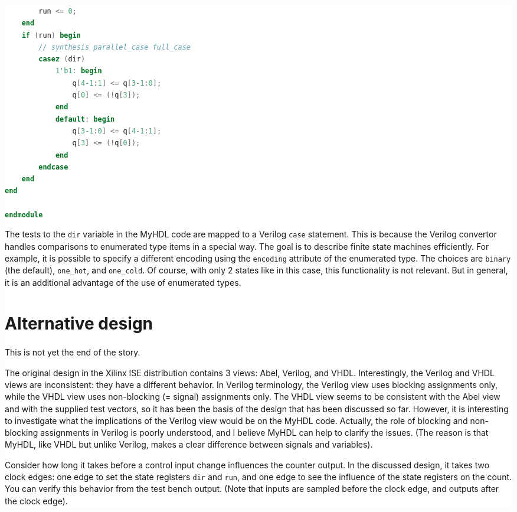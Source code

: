 ```verilog
        run <= 0;
    end
    if (run) begin
        // synthesis parallel_case full_case
        casez (dir)
            1'b1: begin
                q[4-1:1] <= q[3-1:0];
                q[0] <= (!q[3]);
            end
            default: begin
                q[3-1:0] <= q[4-1:1];
                q[3] <= (!q[0]);
            end
        endcase
    end
end

endmodule
```

The tests to the `dir` variable in the MyHDL code are mapped to a Verilog
`case` statement. This is because the Verilog convertor handles comparisons to
enumerated type items in a special way. The goal is to describe finite state
machines efficiently. For example, it is possible to specify a different
encoding using the `encoding` attribute of the enumerated type. The choices are
`binary` (the default), `one_hot`, and `one_cold`. Of course, with only 2
states like in this case, this functionality is not relevant. But in general,
it is an additional advantage of the use of enumerated types.

Alternative design
==================

This is not yet the end of the story.

The original design in the Xilinx ISE distribution contains 3 views: Abel,
Verilog, and VHDL. Interestingly, the Verilog and VHDL views are inconsistent:
they have a different behavior. In Verilog terminology, the Verilog view uses
blocking assignments only, while the VHDL view uses non-blocking (= signal)
assignments only. The VHDL view seems to be consistent with the Abel view and
with the supplied test vectors, so it has been the basis of the design that has
been discussed so far. However, it is interesting to investigate what the
implications of the Verilog view would be on the MyHDL code. Actually, the role
of blocking and non-blocking assignments in Verilog is poorly understood, and I
believe MyHDL can help to clarify the issues. (The reason is that MyHDL, like
VHDL but unlike Verilog, makes a clear difference between signals and
variables).

Consider how long it takes before a control input change influences the counter
output. In the discussed design, it takes two clock edges: one edge to set the
state registers `dir` and `run`, and one edge to see the influence of the state
registers on the count. You can verify this behavior from the test bench
output. (Note that inputs are sampled before the clock edge, and outputs after
the clock edge).
